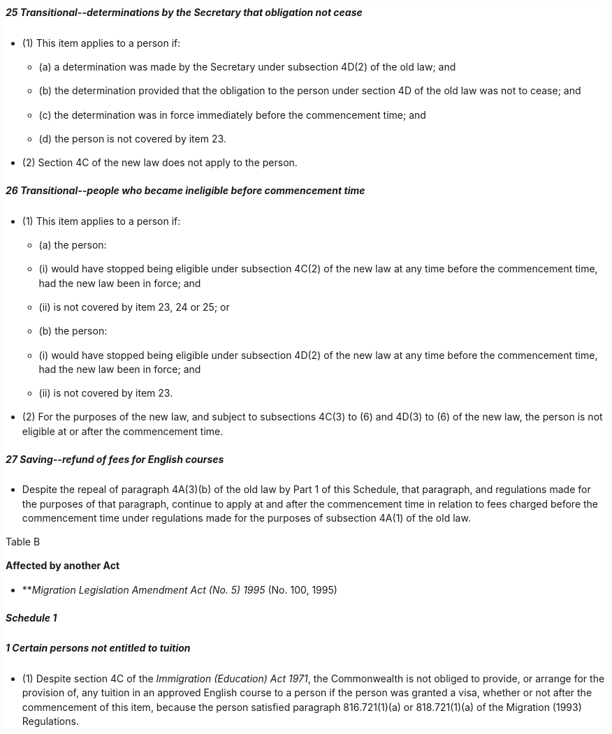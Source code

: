 ##### 25  Transitional--determinations by the Secretary that obligation not cease

   * (1) This item applies to a person if:

     * (a) a determination was made by the Secretary under subsection 4D(2) of the old law; and

     * (b) the determination provided that the obligation to the person under section 4D of the old law was not to cease; and

     * (c) the determination was in force immediately before the commencement time; and

     * (d) the person is not covered by item 23.

   * (2) Section 4C of the new law does not apply to the person.

##### 26  Transitional--people who became ineligible before commencement time

   * (1) This item applies to a person if:

     * (a) the person:

      * (i) would have stopped being eligible under subsection 4C(2) of the new law at any time before the commencement time, had the new law been in force; and

      * (ii) is not covered by item 23, 24 or 25; or

     * (b) the person:

      * (i) would have stopped being eligible under subsection 4D(2) of the new law at any time before the commencement time, had the new law been in force; and

      * (ii) is not covered by item 23.

   * (2) For the purposes of the new law, and subject to subsections 4C(3) to (6) and 4D(3) to (6) of the new law, the person is not eligible at or after the commencement time.

##### 27  Saving--refund of fees for English courses

   * Despite the repeal of paragraph 4A(3)(b) of the old law by Part 1 of this Schedule, that paragraph, and regulations made for the purposes of that paragraph, continue to apply at and after the commencement time in relation to fees charged before the commencement time under regulations made for the purposes of subsection 4A(1) of the old law.


Table B


**Affected by another Act**

   * **_Migration Legislation Amendment Act (No. 5) 1995_ (No. 100, 1995)

##### Schedule 1  

##### 1  Certain persons not entitled to tuition

   * (1) Despite section 4C of the _Immigration (Education) Act 1971_, the Commonwealth is not obliged to provide, or arrange for the provision of, any tuition in an approved English course to a person if the person was granted a visa, whether or not after the commencement of this item, because the person satisfied paragraph 816.721(1)(a) or 818.721(1)(a) of the Migration (1993) Regulations.
